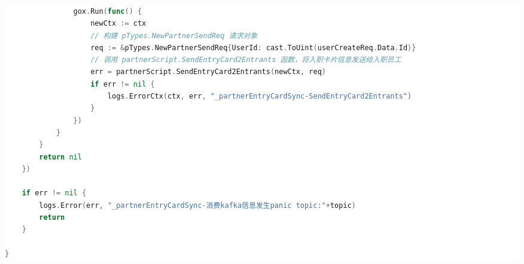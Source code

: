 ```go
				gox.Run(func() {
					newCtx := ctx
					// 构建 pTypes.NewPartnerSendReq 请求对象
					req := &pTypes.NewPartnerSendReq{UserId: cast.ToUint(userCreateReq.Data.Id)}
					// 调用 partnerScript.SendEntryCard2Entrants 函数，将入职卡片信息发送给入职员工
					err = partnerScript.SendEntryCard2Entrants(newCtx, req)
					if err != nil {
						logs.ErrorCtx(ctx, err, "_partnerEntryCardSync-SendEntryCard2Entrants")
					}
				})
			}
		}
		return nil
	})

	if err != nil {
		logs.Error(err, "_partnerEntryCardSync-消费kafka信息发生panic topic:"+topic)
		return
	}

}
```

